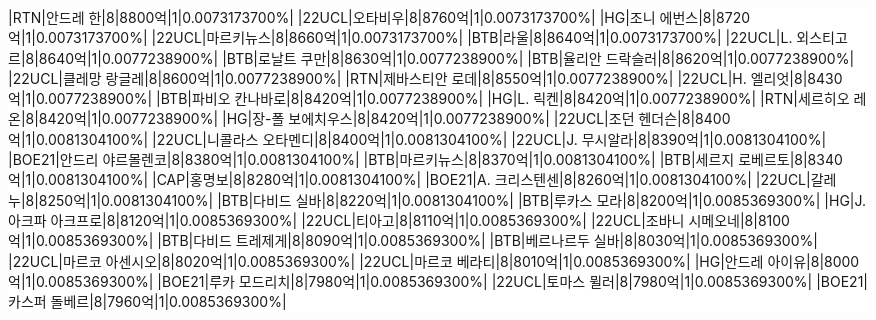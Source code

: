|RTN|안드레 한|8|8800억|1|0.0073173700%|
|22UCL|오타비우|8|8760억|1|0.0073173700%|
|HG|조니 에번스|8|8720억|1|0.0073173700%|
|22UCL|마르키뉴스|8|8660억|1|0.0073173700%|
|BTB|라울|8|8640억|1|0.0073173700%|
|22UCL|L. 외스티고르|8|8640억|1|0.0077238900%|
|BTB|로날트 쿠만|8|8630억|1|0.0077238900%|
|BTB|율리안 드락슬러|8|8620억|1|0.0077238900%|
|22UCL|클레망 랑글레|8|8600억|1|0.0077238900%|
|RTN|제바스티안 로데|8|8550억|1|0.0077238900%|
|22UCL|H. 엘리엇|8|8430억|1|0.0077238900%|
|BTB|파비오 칸나바로|8|8420억|1|0.0077238900%|
|HG|L. 릭켄|8|8420억|1|0.0077238900%|
|RTN|세르히오 레온|8|8420억|1|0.0077238900%|
|HG|장-폴 보에치우스|8|8420억|1|0.0077238900%|
|22UCL|조던 헨더슨|8|8400억|1|0.0081304100%|
|22UCL|니콜라스 오타멘디|8|8400억|1|0.0081304100%|
|22UCL|J. 무시알라|8|8390억|1|0.0081304100%|
|BOE21|안드리 야르몰렌코|8|8380억|1|0.0081304100%|
|BTB|마르키뉴스|8|8370억|1|0.0081304100%|
|BTB|세르지 로베르토|8|8340억|1|0.0081304100%|
|CAP|홍명보|8|8280억|1|0.0081304100%|
|BOE21|A. 크리스텐센|8|8260억|1|0.0081304100%|
|22UCL|갈레누|8|8250억|1|0.0081304100%|
|BTB|다비드 실바|8|8220억|1|0.0081304100%|
|BTB|루카스 모라|8|8200억|1|0.0085369300%|
|HG|J. 아크파 아크프로|8|8120억|1|0.0085369300%|
|22UCL|티아고|8|8110억|1|0.0085369300%|
|22UCL|조바니 시메오네|8|8100억|1|0.0085369300%|
|BTB|다비드 트레제게|8|8090억|1|0.0085369300%|
|BTB|베르나르두 실바|8|8030억|1|0.0085369300%|
|22UCL|마르코 아센시오|8|8020억|1|0.0085369300%|
|22UCL|마르코 베라티|8|8010억|1|0.0085369300%|
|HG|안드레 아이유|8|8000억|1|0.0085369300%|
|BOE21|루카 모드리치|8|7980억|1|0.0085369300%|
|22UCL|토마스 뮐러|8|7980억|1|0.0085369300%|
|BOE21|카스퍼 돌베르|8|7960억|1|0.0085369300%|